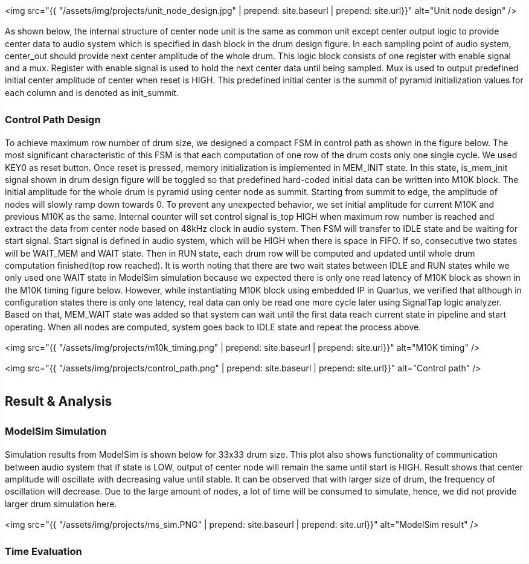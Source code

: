 <img src="{{ "/assets/img/projects/unit_node_design.jpg" | prepend: site.baseurl | prepend: site.url}}" alt="Unit node design" />

As shown below, the internal structure of center node unit is the same as common unit except center output logic to provide center data to audio system which is specified in dash block in the drum design figure. In each sampling point of audio system, center_out should provide next center amplitude of the whole drum. This logic block consists of one register with enable signal and a mux. Register with enable signal is used to hold the next center data until being sampled. Mux is used to output predefined initial center amplitude of center when reset is HIGH. This predefined initial center is the summit of pyramid initialization values for each column and is denoted as init_summit.

### Control Path Design
To achieve maximum row number of drum size, we designed a compact FSM in control path as shown in the figure below. The most significant characteristic of this FSM is that each computation of one row of the drum costs only one single cycle. We used KEY0 as reset button. Once reset is pressed, memory initialization is implemented in MEM_INIT state. In this state, is_mem_init signal shown in drum design figure will be toggled so that predefined hard-coded initial data can be written into M10K block. The initial amplitude for the whole drum is pyramid using center node as summit. Starting from summit to edge, the amplitude of nodes will slowly ramp down towards 0. To prevent any unexpected behavior, we set initial amplitude for current M10K and previous M10K as the same. Internal counter will set control signal is_top HIGH when maximum row number is reached and extract the data from center node based on 48kHz clock in audio system. Then FSM will transfer to IDLE state and be waiting for start signal. Start signal is defined in audio system, which will be HIGH when there is space in FIFO. If so, consecutive two states will be WAIT_MEM and WAIT state. Then in RUN state, each drum row will be computed and updated until whole drum computation finished(top row reached). It is worth noting that there are two wait states between IDLE and RUN states while we only used one WAIT state in ModelSim simulation because we expected there is only one read latency of M10K block as shown in the M10K timing figure below. However, while instantiating M10K block using embedded IP in Quartus, we verified that although in configuration states there is only one latency, real data can only be read one more cycle later using SignalTap logic analyzer. Based on that, MEM_WAIT state was added so that system can wait until the first data reach current state in pipeline and start operating. When all nodes are computed, system goes back to IDLE state and repeat the process above.

<img src="{{ "/assets/img/projects/m10k_timing.png" | prepend: site.baseurl | prepend: site.url}}" alt="M10K timing" />

<img src="{{ "/assets/img/projects/control_path.png" | prepend: site.baseurl | prepend: site.url}}" alt="Control path" />

## Result & Analysis
### ModelSim Simulation
Simulation results from ModelSim is shown below for 33x33 drum size. This plot also shows functionality of communication between audio system that if state is LOW, output of center node will remain the same until start is HIGH. Result shows that center amplitude will oscillate with decreasing value until stable. It can be observed that with larger size of drum, the frequency of oscillation will decrease. Due to the large amount of nodes, a lot of time will be consumed to simulate, hence, we did not provide larger drum simulation here.

<img src="{{ "/assets/img/projects/ms_sim.PNG" | prepend: site.baseurl | prepend: site.url}}" alt="ModelSim result" />

### Time Evaluation